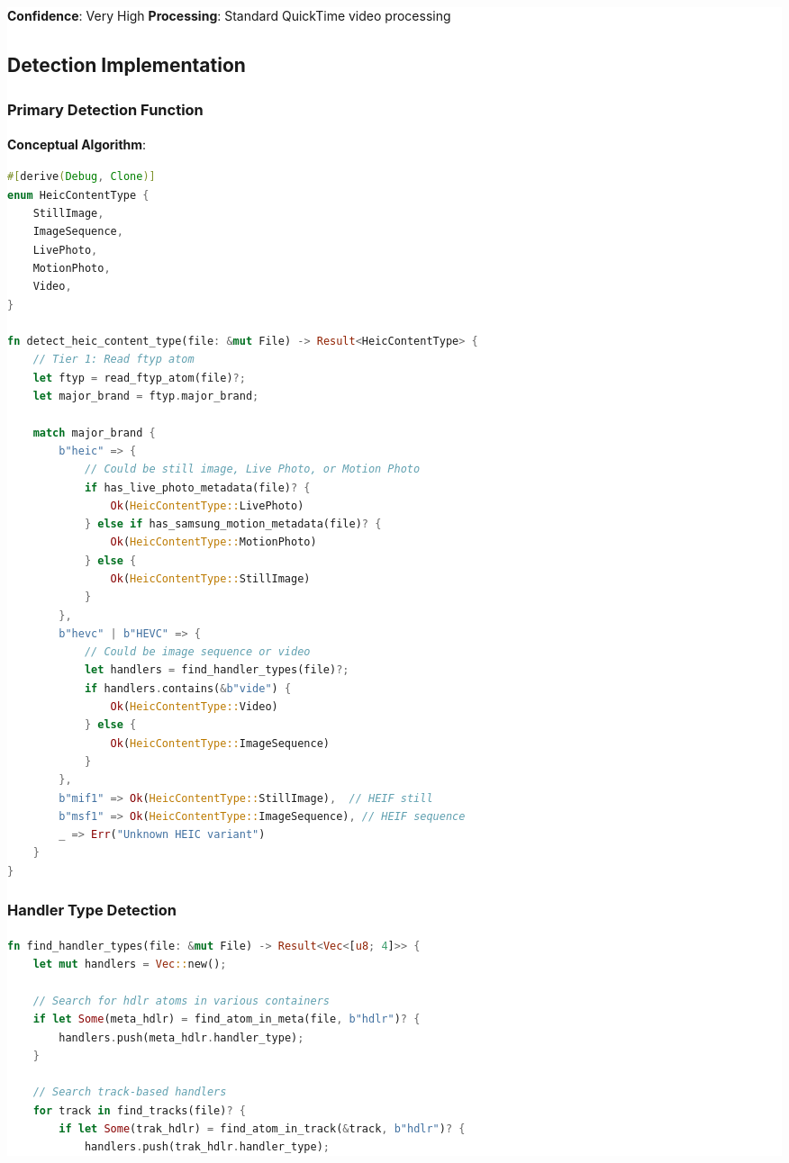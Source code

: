**Confidence**: Very High
**Processing**: Standard QuickTime video processing

## Detection Implementation

### Primary Detection Function
**Conceptual Algorithm**:
```rust
#[derive(Debug, Clone)]
enum HeicContentType {
    StillImage,
    ImageSequence, 
    LivePhoto,
    MotionPhoto,
    Video,
}

fn detect_heic_content_type(file: &mut File) -> Result<HeicContentType> {
    // Tier 1: Read ftyp atom
    let ftyp = read_ftyp_atom(file)?;
    let major_brand = ftyp.major_brand;
    
    match major_brand {
        b"heic" => {
            // Could be still image, Live Photo, or Motion Photo
            if has_live_photo_metadata(file)? {
                Ok(HeicContentType::LivePhoto)
            } else if has_samsung_motion_metadata(file)? {
                Ok(HeicContentType::MotionPhoto)  
            } else {
                Ok(HeicContentType::StillImage)
            }
        },
        b"hevc" | b"HEVC" => {
            // Could be image sequence or video
            let handlers = find_handler_types(file)?;
            if handlers.contains(&b"vide") {
                Ok(HeicContentType::Video)
            } else {
                Ok(HeicContentType::ImageSequence)
            }
        },
        b"mif1" => Ok(HeicContentType::StillImage),  // HEIF still
        b"msf1" => Ok(HeicContentType::ImageSequence), // HEIF sequence
        _ => Err("Unknown HEIC variant")
    }
}
```

### Handler Type Detection
```rust
fn find_handler_types(file: &mut File) -> Result<Vec<[u8; 4]>> {
    let mut handlers = Vec::new();
    
    // Search for hdlr atoms in various containers
    if let Some(meta_hdlr) = find_atom_in_meta(file, b"hdlr")? {
        handlers.push(meta_hdlr.handler_type);
    }
    
    // Search track-based handlers
    for track in find_tracks(file)? {
        if let Some(trak_hdlr) = find_atom_in_track(&track, b"hdlr")? {
            handlers.push(trak_hdlr.handler_type);
```